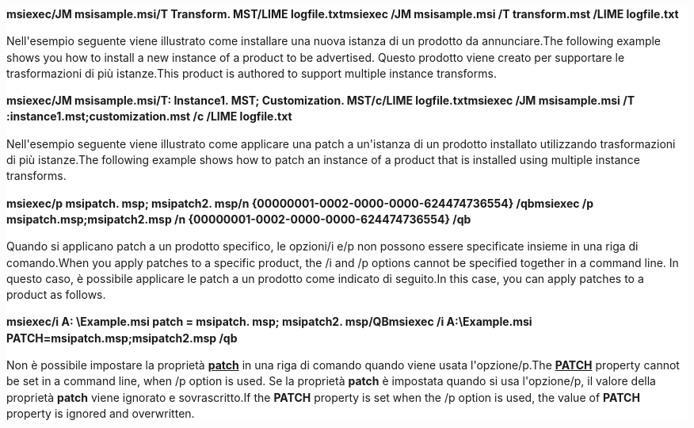 <span data-ttu-id="e22f8-277">**msiexec/JM msisample.msi/T Transform. MST/LIME logfile.txt**</span><span class="sxs-lookup"><span data-stu-id="e22f8-277">**msiexec /JM msisample.msi /T transform.mst /LIME logfile.txt**</span></span>

<span data-ttu-id="e22f8-278">Nell'esempio seguente viene illustrato come installare una nuova istanza di un prodotto da annunciare.</span><span class="sxs-lookup"><span data-stu-id="e22f8-278">The following example shows you how to install a new instance of a product to be advertised.</span></span> <span data-ttu-id="e22f8-279">Questo prodotto viene creato per supportare le trasformazioni di più istanze.</span><span class="sxs-lookup"><span data-stu-id="e22f8-279">This product is authored to support multiple instance transforms.</span></span>

<span data-ttu-id="e22f8-280">**msiexec/JM msisample.msi/T: Instance1. MST; Customization. MST/c/LIME logfile.txt**</span><span class="sxs-lookup"><span data-stu-id="e22f8-280">**msiexec /JM msisample.msi /T :instance1.mst;customization.mst /c /LIME logfile.txt**</span></span>

<span data-ttu-id="e22f8-281">Nell'esempio seguente viene illustrato come applicare una patch a un'istanza di un prodotto installato utilizzando trasformazioni di più istanze.</span><span class="sxs-lookup"><span data-stu-id="e22f8-281">The following example shows how to patch an instance of a product that is installed using multiple instance transforms.</span></span>

<span data-ttu-id="e22f8-282">**msiexec/p msipatch. msp; msipatch2. msp/n {00000001-0002-0000-0000-624474736554} /qb**</span><span class="sxs-lookup"><span data-stu-id="e22f8-282">**msiexec /p msipatch.msp;msipatch2.msp /n {00000001-0002-0000-0000-624474736554} /qb**</span></span>

<span data-ttu-id="e22f8-283">Quando si applicano patch a un prodotto specifico, le opzioni/i e/p non possono essere specificate insieme in una riga di comando.</span><span class="sxs-lookup"><span data-stu-id="e22f8-283">When you apply patches to a specific product, the /i and /p options cannot be specified together in a command line.</span></span> <span data-ttu-id="e22f8-284">In questo caso, è possibile applicare le patch a un prodotto come indicato di seguito.</span><span class="sxs-lookup"><span data-stu-id="e22f8-284">In this case, you can apply patches to a product as follows.</span></span>

<span data-ttu-id="e22f8-285">**msiexec/i A: \\Example.msi patch = msipatch. msp; msipatch2. msp/QB**</span><span class="sxs-lookup"><span data-stu-id="e22f8-285">**msiexec /i A:\\Example.msi PATCH=msipatch.msp;msipatch2.msp /qb**</span></span>

<span data-ttu-id="e22f8-286">Non è possibile impostare la proprietà [**patch**](patch.md) in una riga di comando quando viene usata l'opzione/p.</span><span class="sxs-lookup"><span data-stu-id="e22f8-286">The [**PATCH**](patch.md) property cannot be set in a command line, when /p option is used.</span></span> <span data-ttu-id="e22f8-287">Se la proprietà **patch** è impostata quando si usa l'opzione/p, il valore della proprietà **patch** viene ignorato e sovrascritto.</span><span class="sxs-lookup"><span data-stu-id="e22f8-287">If the **PATCH** property is set when the /p option is used, the value of **PATCH** property is ignored and overwritten.</span></span>

 

